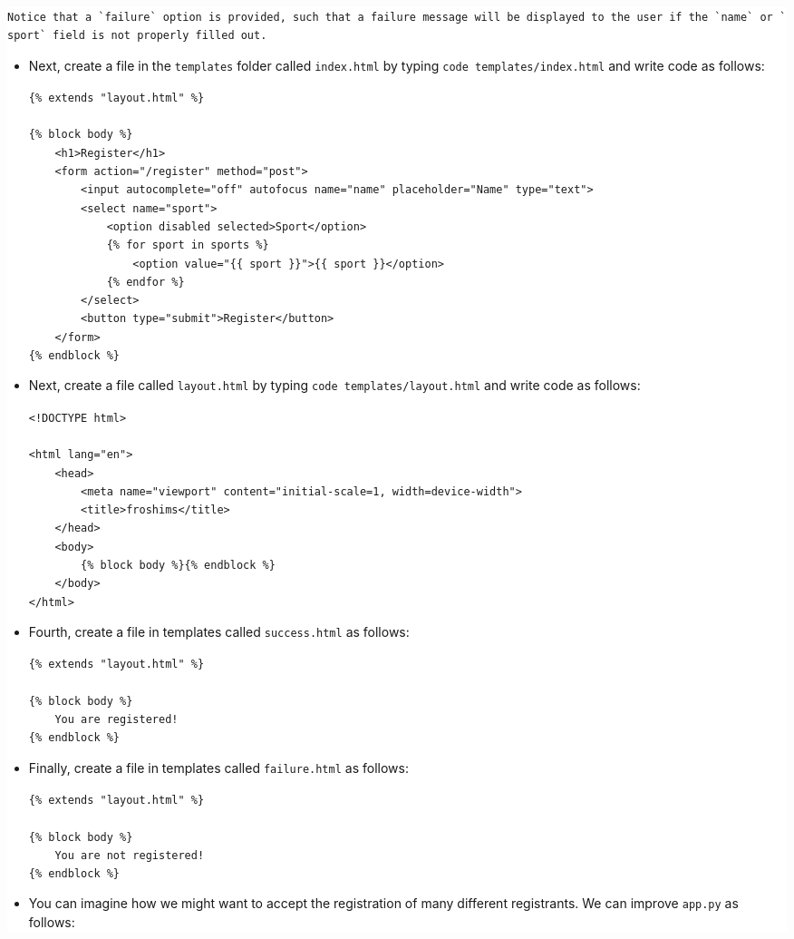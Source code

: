     
    Notice that a `failure` option is provided, such that a failure message will be displayed to the user if the `name` or `sport` field is not properly filled out.
    
*   Next, create a file in the `templates` folder called `index.html` by typing `code templates/index.html` and write code as follows:
    
        {% extends "layout.html" %}
        
        {% block body %}
            <h1>Register</h1>
            <form action="/register" method="post">
                <input autocomplete="off" autofocus name="name" placeholder="Name" type="text">
                <select name="sport">
                    <option disabled selected>Sport</option>
                    {% for sport in sports %}
                        <option value="{{ sport }}">{{ sport }}</option>
                    {% endfor %}
                </select>
                <button type="submit">Register</button>
            </form>
        {% endblock %}
        
    
*   Next, create a file called `layout.html` by typing `code templates/layout.html` and write code as follows:
    
        <!DOCTYPE html>
        
        <html lang="en">
            <head>
                <meta name="viewport" content="initial-scale=1, width=device-width">
                <title>froshims</title>
            </head>
            <body>
                {% block body %}{% endblock %}
            </body>
        </html>
        
    
*   Fourth, create a file in templates called `success.html` as follows:
    
        {% extends "layout.html" %}
        
        {% block body %}
            You are registered!
        {% endblock %}
        
    
*   Finally, create a file in templates called `failure.html` as follows:
    
        {% extends "layout.html" %}
        
        {% block body %}
            You are not registered!
        {% endblock %}
        
    
*   You can imagine how we might want to accept the registration of many different registrants. We can improve `app.py` as follows:
    